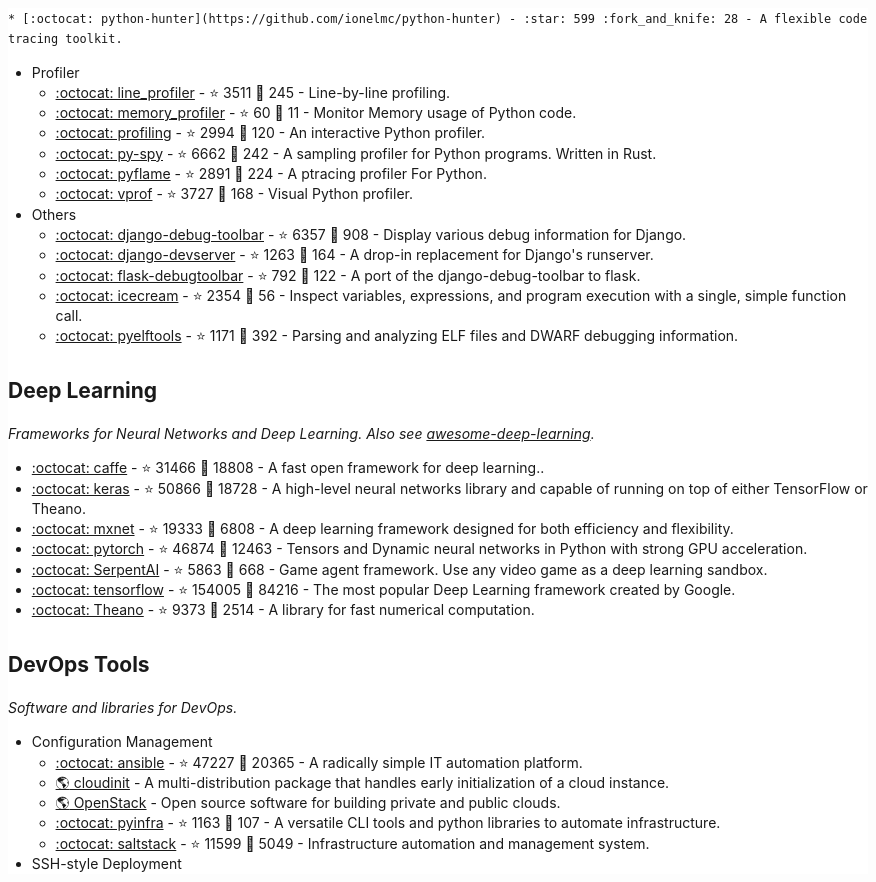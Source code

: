     * [:octocat: python-hunter](https://github.com/ionelmc/python-hunter) - :star: 599 :fork_and_knife: 28 - A flexible code tracing toolkit.
* Profiler
    * [:octocat: line_profiler](https://github.com/rkern/line_profiler) - :star: 3511 :fork_and_knife: 245 - Line-by-line profiling.
    * [:octocat: memory_profiler](https://github.com/fabianp/memory_profiler) - :star: 60 :fork_and_knife: 11 - Monitor Memory usage of Python code.
    * [:octocat: profiling](https://github.com/what-studio/profiling) - :star: 2994 :fork_and_knife: 120 - An interactive Python profiler.
    * [:octocat: py-spy](https://github.com/benfred/py-spy) - :star: 6662 :fork_and_knife: 242 - A sampling profiler for Python programs. Written in Rust.
    * [:octocat: pyflame](https://github.com/uber/pyflame) - :star: 2891 :fork_and_knife: 224 - A ptracing profiler For Python.
    * [:octocat: vprof](https://github.com/nvdv/vprof) - :star: 3727 :fork_and_knife: 168 - Visual Python profiler.
* Others
    * [:octocat: django-debug-toolbar](https://github.com/jazzband/django-debug-toolbar) - :star: 6357 :fork_and_knife: 908 - Display various debug information for Django.
    * [:octocat: django-devserver](https://github.com/dcramer/django-devserver) - :star: 1263 :fork_and_knife: 164 - A drop-in replacement for Django's runserver.
    * [:octocat: flask-debugtoolbar](https://github.com/mgood/flask-debugtoolbar) - :star: 792 :fork_and_knife: 122 - A port of the django-debug-toolbar to flask.
    * [:octocat: icecream](https://github.com/gruns/icecream) - :star: 2354 :fork_and_knife: 56 - Inspect variables, expressions, and program execution with a single, simple function call.
    * [:octocat: pyelftools](https://github.com/eliben/pyelftools) - :star: 1171 :fork_and_knife: 392 - Parsing and analyzing ELF files and DWARF debugging information.

## Deep Learning

*Frameworks for Neural Networks and Deep Learning. Also see [awesome-deep-learning](https://github.com/ChristosChristofidis/awesome-deep-learning).*

* [:octocat: caffe](https://github.com/BVLC/caffe) - :star: 31466 :fork_and_knife: 18808 - A fast open framework for deep learning..
* [:octocat: keras](https://github.com/keras-team/keras) - :star: 50866 :fork_and_knife: 18728 - A high-level neural networks library and capable of running on top of either TensorFlow or Theano.
* [:octocat: mxnet](https://github.com/dmlc/mxnet) - :star: 19333 :fork_and_knife: 6808 - A deep learning framework designed for both efficiency and flexibility.
* [:octocat: pytorch](https://github.com/pytorch/pytorch) - :star: 46874 :fork_and_knife: 12463 - Tensors and Dynamic neural networks in Python with strong GPU acceleration.
* [:octocat: SerpentAI](https://github.com/SerpentAI/SerpentAI) - :star: 5863 :fork_and_knife: 668 - Game agent framework. Use any video game as a deep learning sandbox.
* [:octocat: tensorflow](https://github.com/tensorflow/tensorflow) - :star: 154005 :fork_and_knife: 84216 - The most popular Deep Learning framework created by Google.
* [:octocat: Theano](https://github.com/Theano/Theano) - :star: 9373 :fork_and_knife: 2514 - A library for fast numerical computation.

## DevOps Tools

*Software and libraries for DevOps.*

* Configuration Management
    * [:octocat: ansible](https://github.com/ansible/ansible) - :star: 47227 :fork_and_knife: 20365 - A radically simple IT automation platform.
    * [:earth_americas: cloudinit](https://cloudinit.readthedocs.io/en/latest/) - A multi-distribution package that handles early initialization of a cloud instance.
    * [:earth_americas: OpenStack](https://www.openstack.org/) - Open source software for building private and public clouds.
    * [:octocat: pyinfra](https://github.com/Fizzadar/pyinfra) - :star: 1163 :fork_and_knife: 107 - A versatile CLI tools and python libraries to automate infrastructure.
    * [:octocat: saltstack](https://github.com/saltstack/salt) - :star: 11599 :fork_and_knife: 5049 - Infrastructure automation and management system.
* SSH-style Deployment